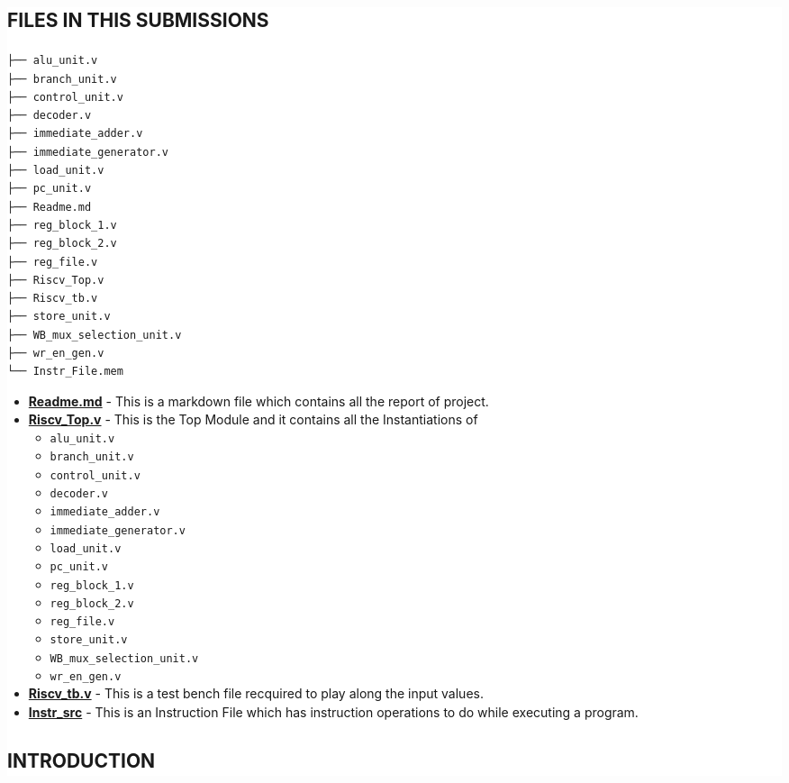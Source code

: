   ## **FILES IN THIS SUBMISSIONS**

```
├── alu_unit.v
├── branch_unit.v
├── control_unit.v
├── decoder.v
├── immediate_adder.v
├── immediate_generator.v
├── load_unit.v
├── pc_unit.v
├── Readme.md
├── reg_block_1.v
├── reg_block_2.v
├── reg_file.v
├── Riscv_Top.v
├── Riscv_tb.v
├── store_unit.v
├── WB_mux_selection_unit.v
├── wr_en_gen.v
└── Instr_File.mem
```

     
  - **[Readme.md](https://github.com/touheed1829/G16_VLSI/blob/main/Final%20Capstone%20Project/Mohammed/README.md)** - This is a markdown file which contains all the report of project.
  - **[Riscv_Top.v](https://github.com/touheed1829/G16_VLSI/tree/main/Final%20Capstone%20Project/Mohammed/RTL_src/Riscv_Top)** - This is the Top Module and it contains all the Instantiations of 
      - `alu_unit.v`
      - `branch_unit.v` 
      - `control_unit.v`
      - `decoder.v`
      - `immediate_adder.v`
      - `immediate_generator.v`
      - `load_unit.v`
      - `pc_unit.v`
      - `reg_block_1.v`
      - `reg_block_2.v`
      - `reg_file.v`
      - `store_unit.v`
      - `WB_mux_selection_unit.v`
      - `wr_en_gen.v`
  - **[Riscv_tb.v](https://github.com/touheed1829/G16_VLSI/tree/main/Final%20Capstone%20Project/Mohammed/RTL_src/Riscv_Test_Bench)** - This is a test bench file recquired to play along the input values.
   - **[Instr_src](https://github.com/touheed1829/G16_VLSI/tree/main/Final%20Capstone%20Project/Mohammed/RTL_src/Instruction_src)** - This is an Instruction File which has instruction operations to do while executing a program.

  ## **INTRODUCTION**
    